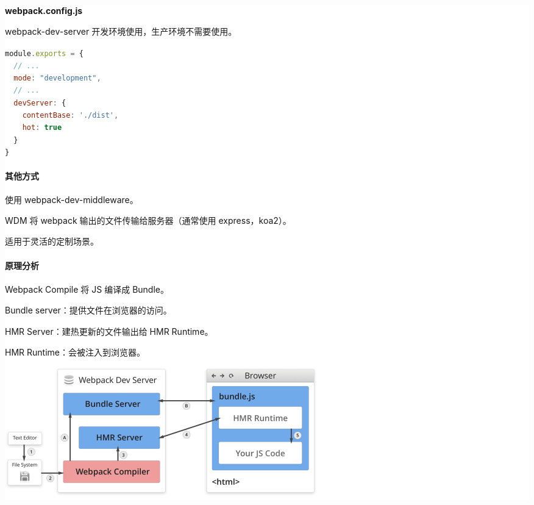 **webpack.config.js**

webpack-dev-server 开发环境使用，生产环境不需要使用。

```js
module.exports = {
  // ...
  mode: "development",
  // ...
  devServer: {
    contentBase: './dist',
    hot: true
  }
}
```

#### 其他方式

使用 webpack-dev-middleware。

WDM 将 webpack 输出的文件传输给服务器（通常使用 express，koa2）。

适用于灵活的定制场景。

#### 原理分析

Webpack Compile 将 JS 编译成 Bundle。

Bundle server：提供文件在浏览器的访问。

HMR Server：建热更新的文件输出给 HMR Runtime。

HMR Runtime：会被注入到浏览器。



<img src="./images/webpack-dev-server.png" style="zoom: 50%" />

